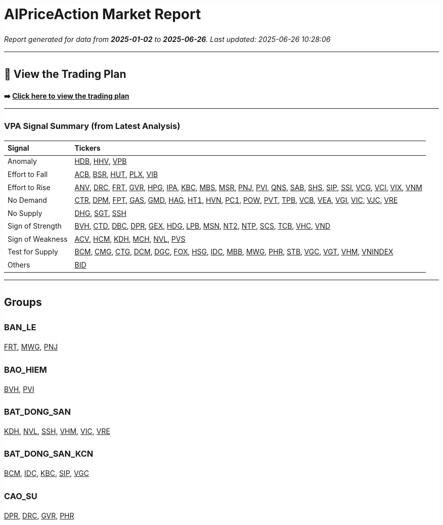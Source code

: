 # AIPriceAction Market Report
*Report generated for data from **2025-01-02** to **2025-06-26**.*
*Last updated: 2025-06-26 10:28:06*

---

## 🎯 View the Trading Plan

**➡️ [Click here to view the trading plan](PLAN.md)**

---

<h3 id="vpa-signal-summary">VPA Signal Summary (from Latest Analysis)</h3>

| Signal | Tickers |
|:---|:---|
| Anomaly | [HDB](#hdb), [HHV](#hhv), [VPB](#vpb) |
| Effort to Fall | [ACB](#acb), [BSR](#bsr), [HUT](#hut), [PLX](#plx), [VIB](#vib) |
| Effort to Rise | [ANV](#anv), [DRC](#drc), [FRT](#frt), [GVR](#gvr), [HPG](#hpg), [IPA](#ipa), [KBC](#kbc), [MBS](#mbs), [MSR](#msr), [PNJ](#pnj), [PVI](#pvi), [QNS](#qns), [SAB](#sab), [SHS](#shs), [SIP](#sip), [SSI](#ssi), [VCG](#vcg), [VCI](#vci), [VIX](#vix), [VNM](#vnm) |
| No Demand | [CTR](#ctr), [DPM](#dpm), [FPT](#fpt), [GAS](#gas), [GMD](#gmd), [HAG](#hag), [HT1](#ht1), [HVN](#hvn), [PC1](#pc1), [POW](#pow), [PVT](#pvt), [TPB](#tpb), [VCB](#vcb), [VEA](#vea), [VGI](#vgi), [VIC](#vic), [VJC](#vjc), [VRE](#vre) |
| No Supply | [DHG](#dhg), [SGT](#sgt), [SSH](#ssh) |
| Sign of Strength | [BVH](#bvh), [CTD](#ctd), [DBC](#dbc), [DPR](#dpr), [GEX](#gex), [HDG](#hdg), [LPB](#lpb), [MSN](#msn), [NT2](#nt2), [NTP](#ntp), [SCS](#scs), [TCB](#tcb), [VHC](#vhc), [VND](#vnd) |
| Sign of Weakness | [ACV](#acv), [HCM](#hcm), [KDH](#kdh), [MCH](#mch), [NVL](#nvl), [PVS](#pvs) |
| Test for Supply | [BCM](#bcm), [CMG](#cmg), [CTG](#ctg), [DCM](#dcm), [DGC](#dgc), [FOX](#fox), [HSG](#hsg), [IDC](#idc), [MBB](#mbb), [MWG](#mwg), [PHR](#phr), [STB](#stb), [VGC](#vgc), [VGT](#vgt), [VHM](#vhm), [VNINDEX](#vnindex) |
| Others | [BID](#bid) |

---

## Groups
<h3 id="ban-le">BAN_LE</h3>

[FRT](#frt), [MWG](#mwg), [PNJ](#pnj)

<h3 id="bao-hiem">BAO_HIEM</h3>

[BVH](#bvh), [PVI](#pvi)

<h3 id="bat-dong-san">BAT_DONG_SAN</h3>

[KDH](#kdh), [NVL](#nvl), [SSH](#ssh), [VHM](#vhm), [VIC](#vic), [VRE](#vre)

<h3 id="bat-dong-san-kcn">BAT_DONG_SAN_KCN</h3>

[BCM](#bcm), [IDC](#idc), [KBC](#kbc), [SIP](#sip), [VGC](#vgc)

<h3 id="cao-su">CAO_SU</h3>

[DPR](#dpr), [DRC](#drc), [GVR](#gvr), [PHR](#phr)
